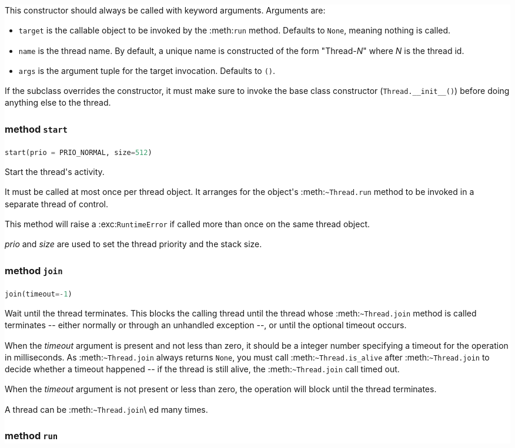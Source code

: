 
This constructor should always be called with keyword arguments.  Arguments
are:

* `target` is the callable object to be invoked by the :meth:`run` method.
Defaults to `None`, meaning nothing is called.

* `name` is the thread name.  By default, a unique name is constructed of the
form "Thread-*N*" where *N* is the thread id.

* `args` is the argument tuple for the target invocation.  Defaults to `()`.

If the subclass overrides the constructor, it must make sure to invoke the
base class constructor (`Thread.__init__()`) before doing anything else to
the thread.

### method `start`

```python
start(prio = PRIO_NORMAL, size=512)
```

Start the thread's activity.

It must be called at most once per thread object.  It arranges for the
object's :meth:`~Thread.run` method to be invoked in a separate thread
of control.

This method will raise a :exc:`RuntimeError` if called more than once
on the same thread object.

*prio* and *size* are used to set the thread priority and the stack size.

### method `join`

```python
join(timeout=-1)
```

Wait until the thread terminates. This blocks the calling thread until
the thread whose :meth:`~Thread.join` method is called terminates -- either
normally or through an unhandled exception --, or until the optional
timeout occurs.

When the *timeout* argument is present and not less than zero, it should be a
integer number specifying a timeout for the operation in milliseconds.
As :meth:`~Thread.join` always returns `None`,
you must call :meth:`~Thread.is_alive` after :meth:`~Thread.join` to
decide whether a timeout happened -- if the thread is still alive, the
:meth:`~Thread.join` call timed out.

When the *timeout* argument is not present or less than zero, the operation will
block until the thread terminates.

A thread can be :meth:`~Thread.join`\ ed many times.

### method `run`
